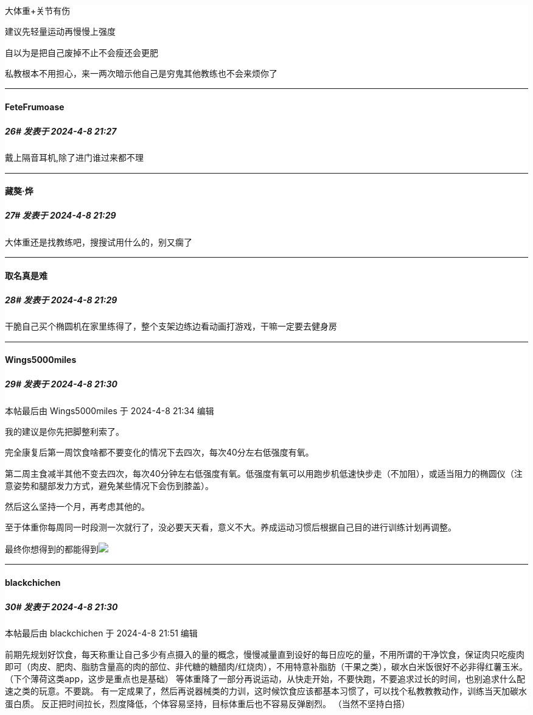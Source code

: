 大体重+关节有伤

建议先轻量运动再慢慢上强度

自以为是把自己废掉不止不会瘦还会更肥

私教根本不用担心，来一两次暗示他自己是穷鬼其他教练也不会来烦你了

*****

####  FeteFrumoase  
##### 26#       发表于 2024-4-8 21:27

戴上隔音耳机,除了进门谁过来都不理

*****

####  藏獒·烨  
##### 27#       发表于 2024-4-8 21:29

大体重还是找教练吧，搜搜试用什么的，别又瘸了

*****

####  取名真是难  
##### 28#       发表于 2024-4-8 21:29

干脆自己买个椭圆机在家里练得了，整个支架边练边看动画打游戏，干嘛一定要去健身房

*****

####  Wings5000miles  
##### 29#       发表于 2024-4-8 21:30

 本帖最后由 Wings5000miles 于 2024-4-8 21:34 编辑 

我的建议是你先把脚整利索了。

完全康复后第一周饮食啥都不要变化的情况下去四次，每次40分左右低强度有氧。

第二周主食减半其他不变去四次，每次40分钟左右低强度有氧。低强度有氧可以用跑步机低速快步走（不加阻），或适当阻力的椭圆仪（注意姿势和腿部发力方式，避免某些情况下会伤到膝盖）。

然后这么坚持一个月，再考虑其他的。

至于体重你每周同一时段测一次就行了，没必要天天看，意义不大。养成运动习惯后根据自己目的进行训练计划再调整。

最终你想得到的都能得到<img src="https://static.saraba1st.com/image/smiley/face2017/030.png" referrerpolicy="no-referrer">

*****

####  blackchichen  
##### 30#       发表于 2024-4-8 21:30

 本帖最后由 blackchichen 于 2024-4-8 21:51 编辑 

前期先规划好饮食，每天称重让自己多少有点摄入的量的概念，慢慢减量直到设好的每日应吃的量，不用所谓的干净饮食，保证肉只吃瘦肉即可（肉皮、肥肉、脂肪含量高的肉的部位、非代糖的糖醋肉/红烧肉），不用特意补脂肪（干果之类），碳水白米饭很好不必非得红薯玉米。（下个薄荷这类app，这步是重点也是基础）
等体重降了一部分再说运动，从快走开始，不要快跑，不要追求过长的时间，也别追求什么配速之类的玩意。不要跳。
有一定成果了，然后再说器械类的力训，这时候饮食应该都基本习惯了，可以找个私教教教动作，训练当天加碳水蛋白质。
反正把时间拉长，烈度降低，个体容易坚持，目标体重后也不容易反弹剧烈。
（当然不坚持白搭）
